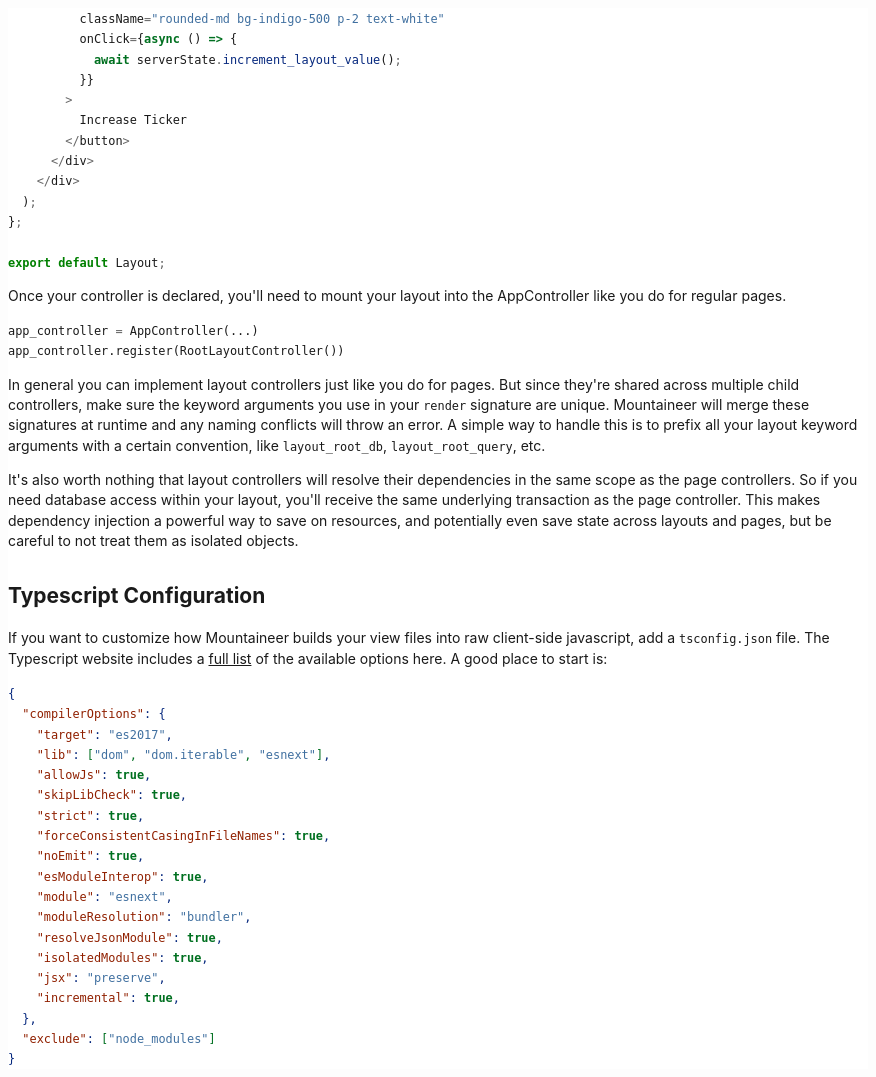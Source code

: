 ```typescript title="/views/app/layout.tsx"
          className="rounded-md bg-indigo-500 p-2 text-white"
          onClick={async () => {
            await serverState.increment_layout_value();
          }}
        >
          Increase Ticker
        </button>
      </div>
    </div>
  );
};

export default Layout;
```

Once your controller is declared, you'll need to mount your layout into the AppController like you do for regular pages.

```python title="/app.py"
app_controller = AppController(...)
app_controller.register(RootLayoutController())
```

In general you can implement layout controllers just like you do for pages. But since they're shared across multiple child controllers, make sure the keyword arguments you use in your `render` signature are unique. Mountaineer will merge these signatures at runtime and any naming conflicts will throw an error. A simple way to handle this is to prefix all your layout keyword arguments with a certain convention, like `layout_root_db`, `layout_root_query`, etc.

It's also worth nothing that layout controllers will resolve their dependencies in the same scope as the page controllers. So if you need database access within your layout, you'll receive the same underlying transaction as the page controller. This makes dependency injection a powerful way to save on resources, and potentially even save state across layouts and pages, but be careful to not treat them as isolated objects.

## Typescript Configuration

If you want to customize how Mountaineer builds your view files into raw client-side javascript, add a `tsconfig.json` file. The Typescript website includes a [full list](https://www.typescriptlang.org/tsconfig) of the available options here. A good place to start is:

```json
{
  "compilerOptions": {
    "target": "es2017",
    "lib": ["dom", "dom.iterable", "esnext"],
    "allowJs": true,
    "skipLibCheck": true,
    "strict": true,
    "forceConsistentCasingInFileNames": true,
    "noEmit": true,
    "esModuleInterop": true,
    "module": "esnext",
    "moduleResolution": "bundler",
    "resolveJsonModule": true,
    "isolatedModules": true,
    "jsx": "preserve",
    "incremental": true,
  },
  "exclude": ["node_modules"]
}
```
